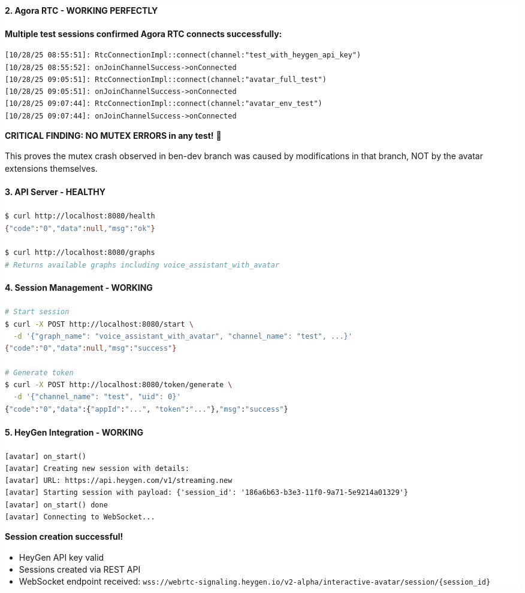 #### 2. Agora RTC - WORKING PERFECTLY
**Multiple test sessions confirmed Agora RTC connects successfully:**

```
[10/28/25 08:55:51]: RtcConnectionImpl::connect(channel:"test_with_heygen_api_key")
[10/28/25 08:55:52]: onJoinChannelSuccess->onConnected
[10/28/25 09:05:51]: RtcConnectionImpl::connect(channel:"avatar_full_test")
[10/28/25 09:05:51]: onJoinChannelSuccess->onConnected
[10/28/25 09:07:44]: RtcConnectionImpl::connect(channel:"avatar_env_test")
[10/28/25 09:07:44]: onJoinChannelSuccess->onConnected
```

**CRITICAL FINDING: NO MUTEX ERRORS in any test!** 🎉

This proves the mutex crash observed in ben-dev branch was caused by modifications in that branch, NOT by the avatar extensions themselves.

#### 3. API Server - HEALTHY
```bash
$ curl http://localhost:8080/health
{"code":"0","data":null,"msg":"ok"}

$ curl http://localhost:8080/graphs
# Returns available graphs including voice_assistant_with_avatar
```

#### 4. Session Management - WORKING
```bash
# Start session
$ curl -X POST http://localhost:8080/start \
  -d '{"graph_name": "voice_assistant_with_avatar", "channel_name": "test", ...}'
{"code":"0","data":null,"msg":"success"}

# Generate token
$ curl -X POST http://localhost:8080/token/generate \
  -d '{"channel_name": "test", "uid": 0}'
{"code":"0","data":{"appId":"...", "token":"..."},"msg":"success"}
```

#### 5. HeyGen Integration - WORKING
```
[avatar] on_start()
[avatar] Creating new session with details:
[avatar] URL: https://api.heygen.com/v1/streaming.new
[avatar] Starting session with payload: {'session_id': '186a6b63-b3e3-11f0-9a71-5e9214a01329'}
[avatar] on_start() done
[avatar] Connecting to WebSocket...
```

**Session creation successful!**
- HeyGen API key valid
- Sessions created via REST API
- WebSocket endpoint received: `wss://webrtc-signaling.heygen.io/v2-alpha/interactive-avatar/session/{session_id}`
